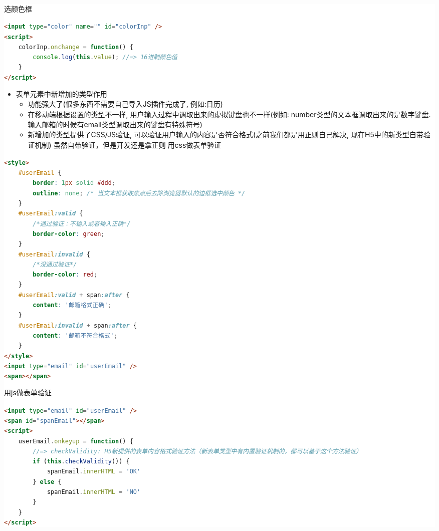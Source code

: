 选颜色框

```html
<input type="color" name="" id="colorInp" />
<script>
    colorInp.onchange = function() {
        console.log(this.value); //=> 16进制颜色值
    }
</script>
```

- 表单元素中新增加的类型作用
  - 功能强大了(很多东西不需要自己导入JS插件完成了, 例如:日历)
  - 在移动端根据设置的类型不一样, 用户输入过程中调取出来的虚拟键盘也不一样(例如: number类型的文本框调取出来的是数字键盘. 输入邮箱的时候有email类型调取出来的键盘有特殊符号)
  - 新增加的类型提供了CSS/JS验证, 可以验证用户输入的内容是否符合格式(之前我们都是用正则自己解决, 现在H5中的新类型自带验证机制)
    虽然自带验证，但是开发还是拿正则
    用css做表单验证

```html
<style>
    #userEmail {
        border: 1px solid #ddd;
        outline: none; /* 当文本框获取焦点后去除浏览器默认的边框选中颜色 */
    }
    #userEmail:valid {
        /*通过验证：不输入或者输入正确*/
        border-color: green;
    }
    #userEmail:invalid {
        /*没通过验证*/
        border-color: red;
    }
    #userEmail:valid + span:after {
        content: '邮箱格式正确';
    }
    #userEmail:invalid + span:after {
        content: '邮箱不符合格式';
    }
</style>
<input type="email" id="userEmail" />
<span></span>
```

用js做表单验证

```html
<input type="email" id="userEmail" />
<span id="spanEmail"></span>
<script>
    userEmail.onkeyup = function() {
        //=> checkValidity: H5新提供的表单内容格式验证方法（新表单类型中有内置验证机制的，都可以基于这个方法验证）
        if (this.checkValidity()) {
            spanEmail.innerHTML = 'OK'
        } else {
            spanEmail.innerHTML = 'NO'
        }
    }
</script>
```
